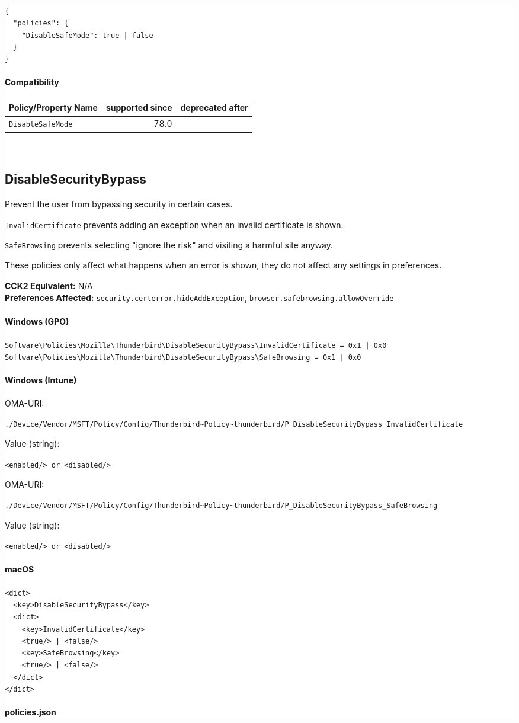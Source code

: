 ```
{
  "policies": {
    "DisableSafeMode": true | false
  }
}
```
#### Compatibility

| Policy/Property Name | supported since | deprecated after |
|:--- | ---:| ---:|
| `DisableSafeMode` | 78.0 |  |

<br>

## DisableSecurityBypass
Prevent the user from bypassing security in certain cases.

`InvalidCertificate` prevents adding an exception when an invalid certificate is shown.

`SafeBrowsing` prevents selecting "ignore the risk" and visiting a harmful site anyway.

These policies only affect what happens when an error is shown, they do not affect any settings in preferences.

**CCK2 Equivalent:** N/A\
**Preferences Affected:** `security.certerror.hideAddException`, `browser.safebrowsing.allowOverride`

#### Windows (GPO)
```
Software\Policies\Mozilla\Thunderbird\DisableSecurityBypass\InvalidCertificate = 0x1 | 0x0
Software\Policies\Mozilla\Thunderbird\DisableSecurityBypass\SafeBrowsing = 0x1 | 0x0
```
#### Windows (Intune)
OMA-URI:
```
./Device/Vendor/MSFT/Policy/Config/Thunderbird~Policy~thunderbird/P_DisableSecurityBypass_InvalidCertificate
```
Value (string):
```
<enabled/> or <disabled/>
```
OMA-URI:
```
./Device/Vendor/MSFT/Policy/Config/Thunderbird~Policy~thunderbird/P_DisableSecurityBypass_SafeBrowsing
```
Value (string):
```
<enabled/> or <disabled/>
```

#### macOS
```
<dict>
  <key>DisableSecurityBypass</key>
  <dict>
    <key>InvalidCertificate</key>
    <true/> | <false/>
    <key>SafeBrowsing</key>
    <true/> | <false/>
  </dict>
</dict>
```
#### policies.json